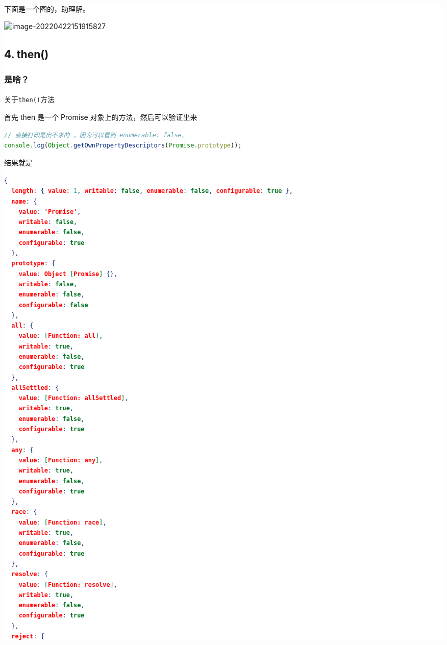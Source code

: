 下面是一个图的，助理解。

![image-20220422151915827](https://raw.githubusercontent.com/chihokyo/image_host/develop/image-20220422151915827.png)

## 4. then()

### 是啥？

关于`then()`方法

首先 then 是一个 Promise 对象上的方法，然后可以验证出来

```javascript
// 直接打印是出不来的 ，因为可以看到 enumerable: false,
console.log(Object.getOwnPropertyDescriptors(Promise.prototype));
```

结果就是

```json
{
  length: { value: 1, writable: false, enumerable: false, configurable: true },
  name: {
    value: 'Promise',
    writable: false,
    enumerable: false,
    configurable: true
  },
  prototype: {
    value: Object [Promise] {},
    writable: false,
    enumerable: false,
    configurable: false
  },
  all: {
    value: [Function: all],
    writable: true,
    enumerable: false,
    configurable: true
  },
  allSettled: {
    value: [Function: allSettled],
    writable: true,
    enumerable: false,
    configurable: true
  },
  any: {
    value: [Function: any],
    writable: true,
    enumerable: false,
    configurable: true
  },
  race: {
    value: [Function: race],
    writable: true,
    enumerable: false,
    configurable: true
  },
  resolve: {
    value: [Function: resolve],
    writable: true,
    enumerable: false,
    configurable: true
  },
  reject: {
```

  [Symbol(Symbol.species)]: {